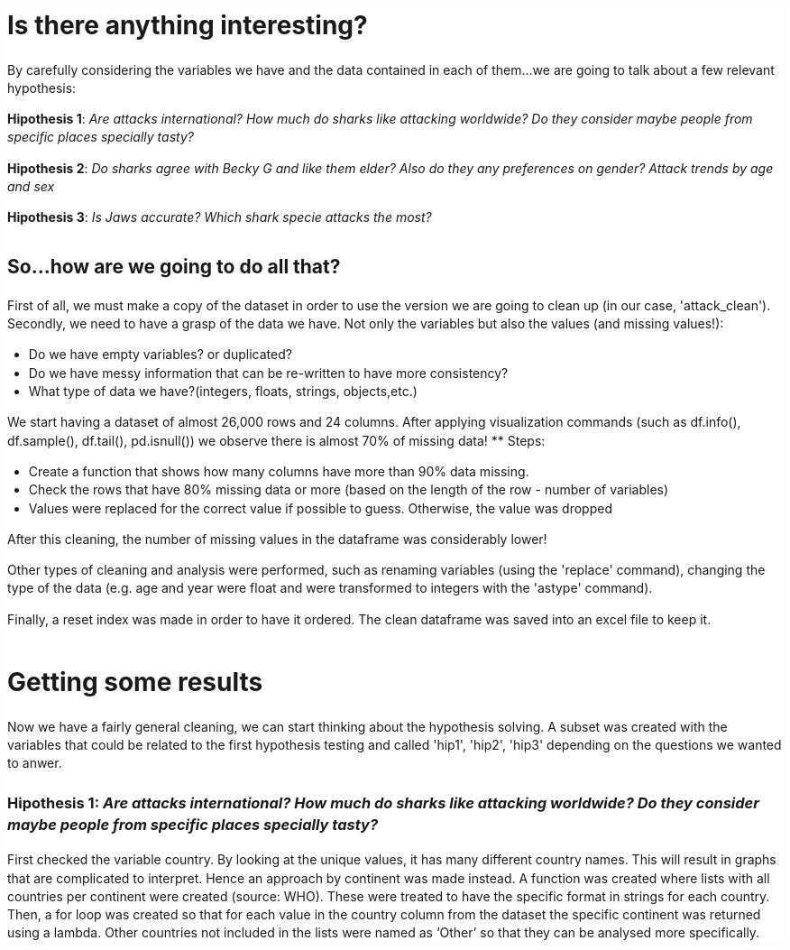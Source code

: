 
# Is there anything interesting?

By carefully considering the variables we have and the data contained in each of them…we are going to talk about a few relevant hypothesis:

**Hipothesis 1**: *Are attacks international? How much do sharks like attacking worldwide? Do they consider maybe people from specific places specially tasty?*

**Hipothesis 2**: *Do sharks agree with Becky G and like them elder? Also do they any preferences on gender? Attack trends by age and sex*

**Hipothesis 3**: *Is Jaws accurate?  Which shark specie attacks the most?*

## So...how are we going to do all that?

First of all, we must make a copy of the dataset in order to use the version we are going to clean up (in our case, 'attack_clean'). Secondly, we need to have a grasp of the data we have. Not only the variables but also the values (and missing values!):

* Do we have empty variables? or duplicated? 
* Do we have messy information that can be re-written to have more consistency? 
* What type of data we have?(integers, floats, strings, objects,etc.)

We start having a dataset of almost 26,000 rows and 24 columns. After applying visualization commands (such as df.info(), df.sample(), df.tail(), pd.isnull()) we observe there is almost 70% of missing data! 
** Steps:
- Create a function that shows how many columns have more than 90% data missing.  
- Check the rows that have 80% missing data or more (based on the length of the row - number of variables)
- Values were replaced for the correct value if possible to guess. Otherwise, the value was dropped

After this cleaning, the number of missing values in the dataframe was considerably lower! 

Other types of cleaning and analysis were performed, such as renaming variables (using the 'replace' command), changing the type of the data (e.g. age and year were float and were transformed to integers with the 'astype' command).

Finally, a reset index was made in order to have it ordered. The clean dataframe was saved into an excel file to keep it.


# Getting some results
Now we have a fairly general cleaning, we can start thinking about the hypothesis solving. A subset was created with the variables that could be related to the first hypothesis testing and called 'hip1', 'hip2', 'hip3' depending on the questions we wanted to anwer.

### **Hipothesis 1**: *Are attacks international? How much do sharks like attacking worldwide? Do they consider maybe people from specific places specially tasty?*

First checked the variable country. By looking at the unique values, it has many different country names. This will result in graphs that are complicated to interpret. Hence an approach by continent was made instead. A function was created where lists with all countries per continent were created (source: WHO). These were treated to have the specific format in strings for each country. Then, a for loop was created so that for each value in the country column from the dataset the specific continent was returned using a lambda. Other countries not included in the lists were named as ‘Other’ so that they can be analysed more specifically.
